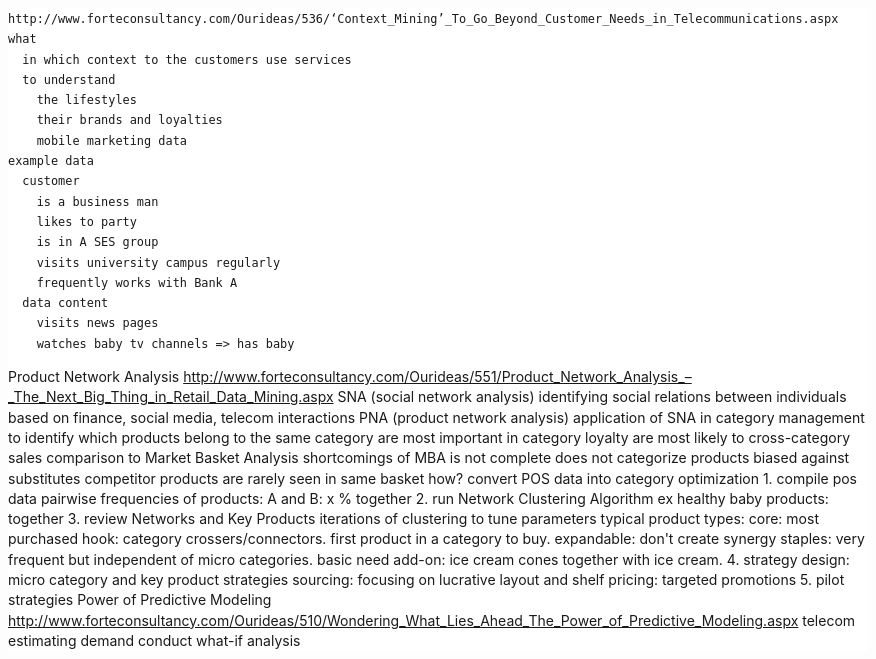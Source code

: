     http://www.forteconsultancy.com/Ourideas/536/‘Context_Mining’_To_Go_Beyond_Customer_Needs_in_Telecommunications.aspx
    what
      in which context to the customers use services
      to understand
        the lifestyles
        their brands and loyalties
        mobile marketing data
    example data
      customer 
        is a business man
        likes to party
        is in A SES group
        visits university campus regularly
        frequently works with Bank A
      data content
        visits news pages
        watches baby tv channels => has baby
  Product Network Analysis
    http://www.forteconsultancy.com/Ourideas/551/Product_Network_Analysis_–_The_Next_Big_Thing_in_Retail_Data_Mining.aspx
    SNA (social network analysis)
      identifying social relations between individuals
        based on finance, social media, telecom interactions
    PNA (product network analysis)
      application of SNA in category management
      to identify
        which products 
          belong to the same category
          are most important in category loyalty
          are most likely to cross-category sales
    comparison to Market Basket Analysis
      shortcomings of MBA
        is not complete
          does not categorize products
        biased against substitutes
          competitor products are rarely seen in same basket
    how?
      convert POS data into category optimization
        1. compile pos data
          pairwise frequencies of products: A and B: x % together
        2. run Network Clustering Algorithm
          ex
            healthy baby products: together
        3. review Networks and Key Products
          iterations of clustering to tune parameters
          typical product types:
            core: most purchased
            hook: category crossers/connectors. first product in a category to buy.
            expandable: don't create synergy
            staples: very frequent but independent of micro categories. basic need
            add-on: ice cream cones together with ice cream.
        4. strategy design: micro category and key product strategies
          sourcing: focusing on lucrative
          layout and shelf
          pricing: 
          targeted promotions
        5. pilot strategies
  Power of Predictive Modeling
    http://www.forteconsultancy.com/Ourideas/510/Wondering_What_Lies_Ahead_The_Power_of_Predictive_Modeling.aspx
    telecom
      estimating demand
        conduct what-if analysis